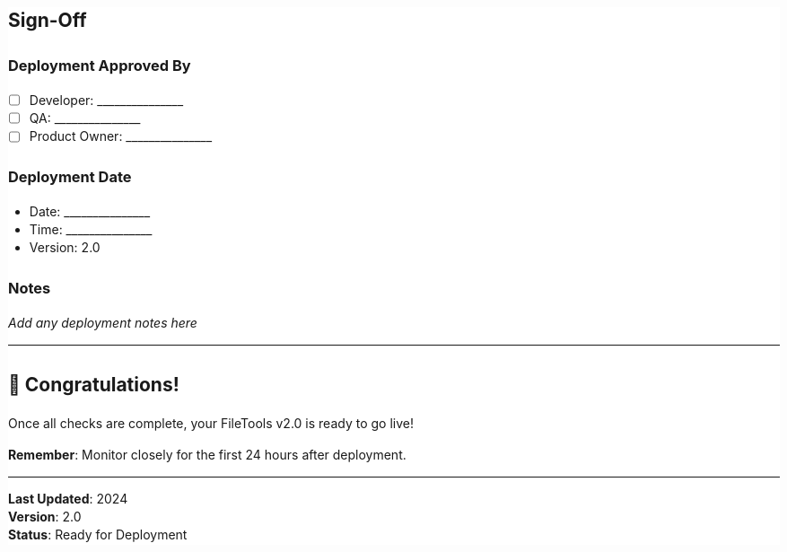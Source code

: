 
## Sign-Off

### Deployment Approved By
- [ ] Developer: _______________
- [ ] QA: _______________
- [ ] Product Owner: _______________

### Deployment Date
- Date: _______________
- Time: _______________
- Version: 2.0

### Notes
_Add any deployment notes here_

---

## 🎉 Congratulations!

Once all checks are complete, your FileTools v2.0 is ready to go live!

**Remember**: Monitor closely for the first 24 hours after deployment.

---

**Last Updated**: 2024  
**Version**: 2.0  
**Status**: Ready for Deployment
